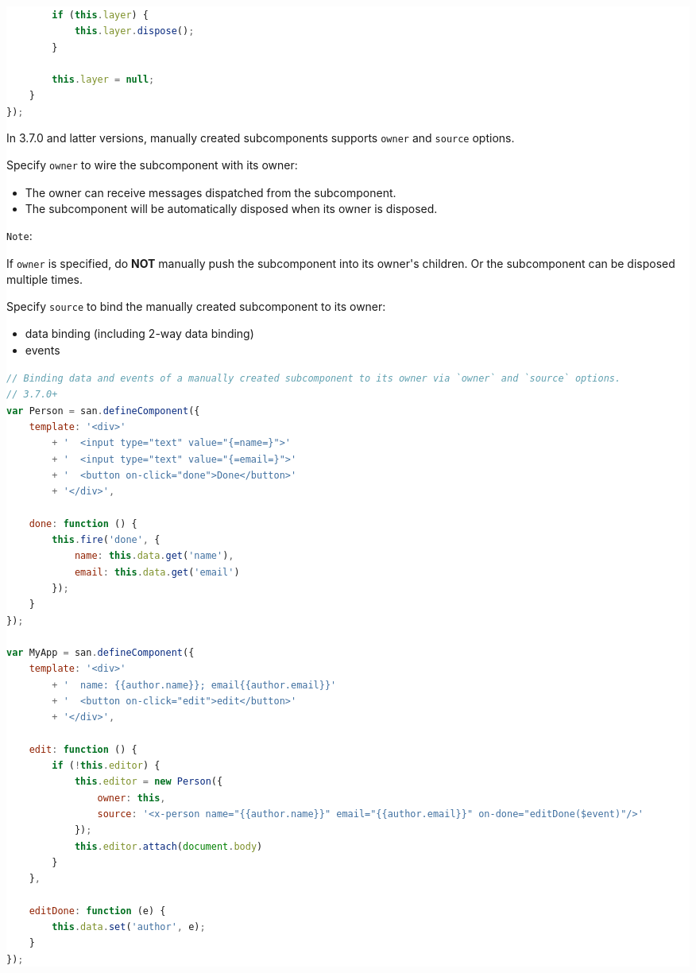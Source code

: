 ```javascript
        if (this.layer) {
            this.layer.dispose();
        }

        this.layer = null;
    }
});
```

In 3.7.0 and latter versions, manually created subcomponents supports `owner` and `source` options.

Specify `owner` to wire the subcomponent with its owner:

- The owner can receive messages dispatched from the subcomponent.
- The subcomponent will be automatically disposed when its owner is disposed.

`Note`:

If `owner` is specified, do **NOT** manually push the subcomponent into its owner's children. Or the subcomponent can be disposed multiple times.


Specify `source` to bind the manually created subcomponent to its owner:

- data binding (including 2-way data binding)
- events


```javascript
// Binding data and events of a manually created subcomponent to its owner via `owner` and `source` options.
// 3.7.0+
var Person = san.defineComponent({
    template: '<div>'
        + '  <input type="text" value="{=name=}">'
        + '  <input type="text" value="{=email=}">'
        + '  <button on-click="done">Done</button>'
        + '</div>',

    done: function () {
        this.fire('done', {
            name: this.data.get('name'),
            email: this.data.get('email')
        });
    }
});

var MyApp = san.defineComponent({
    template: '<div>'
        + '  name: {{author.name}}; email{{author.email}}'
        + '  <button on-click="edit">edit</button>'
        + '</div>',

    edit: function () {
        if (!this.editor) {
            this.editor = new Person({
                owner: this,
                source: '<x-person name="{{author.name}}" email="{{author.email}}" on-done="editDone($event)"/>'
            });
            this.editor.attach(document.body)
        }
    },

    editDone: function (e) {
        this.data.set('author', e);
    }
});
```